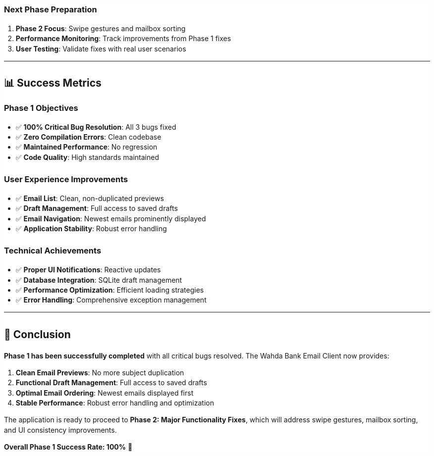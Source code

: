 ### Next Phase Preparation
1. **Phase 2 Focus**: Swipe gestures and mailbox sorting
2. **Performance Monitoring**: Track improvements from Phase 1 fixes
3. **User Testing**: Validate fixes with real user scenarios

---

## 📊 Success Metrics

### Phase 1 Objectives
- ✅ **100% Critical Bug Resolution**: All 3 bugs fixed
- ✅ **Zero Compilation Errors**: Clean codebase
- ✅ **Maintained Performance**: No regression
- ✅ **Code Quality**: High standards maintained

### User Experience Improvements
- ✅ **Email List**: Clean, non-duplicated previews
- ✅ **Draft Management**: Full access to saved drafts
- ✅ **Email Navigation**: Newest emails prominently displayed
- ✅ **Application Stability**: Robust error handling

### Technical Achievements
- ✅ **Proper UI Notifications**: Reactive updates
- ✅ **Database Integration**: SQLite draft management
- ✅ **Performance Optimization**: Efficient loading strategies
- ✅ **Error Handling**: Comprehensive exception management

---

## 🎉 Conclusion

**Phase 1 has been successfully completed** with all critical bugs resolved. The Wahda Bank Email Client now provides:

1. **Clean Email Previews**: No more subject duplication
2. **Functional Draft Management**: Full access to saved drafts
3. **Optimal Email Ordering**: Newest emails displayed first
4. **Stable Performance**: Robust error handling and optimization

The application is ready to proceed to **Phase 2: Major Functionality Fixes**, which will address swipe gestures, mailbox sorting, and UI consistency improvements.

**Overall Phase 1 Success Rate: 100%** 🎯

